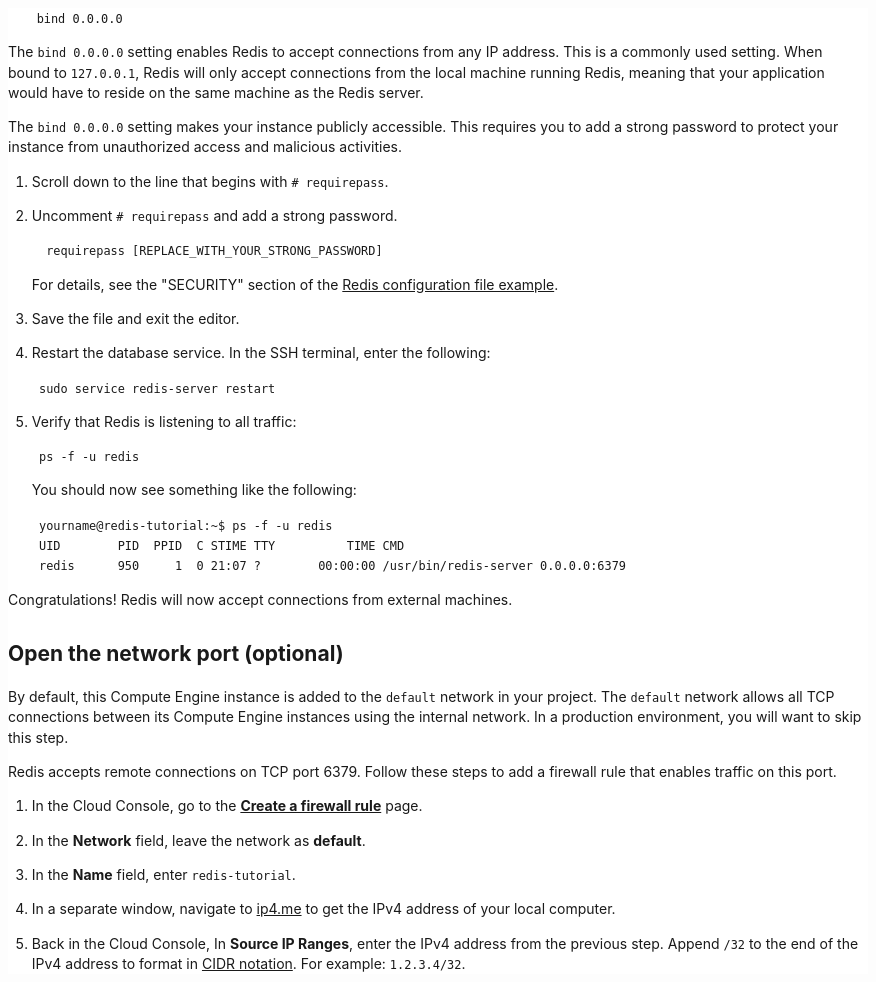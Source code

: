         bind 0.0.0.0

   The `bind 0.0.0.0` setting enables Redis to accept connections from any IP address. This is
   a commonly used setting. When bound to `127.0.0.1`, Redis will only accept connections
   from the local machine running Redis, meaning that your application would have to reside on the
   same machine as the Redis server.
   
   The `bind 0.0.0.0` setting makes your instance publicly accessible. This requires you to add a
   strong password to protect your instance from unauthorized access and malicious activities. 

1. Scroll down to the line that begins with `# requirepass`.   

1. Uncomment `# requirepass` and add a strong password.

         requirepass [REPLACE_WITH_YOUR_STRONG_PASSWORD]
   
   For details, see the "SECURITY" section of the
   [Redis configuration file example](http://download.redis.io/redis-stable/redis.conf).
   
1. Save the file and exit the editor.

1. Restart the database service. In the SSH terminal, enter the following:

        sudo service redis-server restart

1. Verify that Redis is listening to all traffic:

        ps -f -u redis

   You should now see something like the following:

        yourname@redis-tutorial:~$ ps -f -u redis
        UID        PID  PPID  C STIME TTY          TIME CMD
        redis      950     1  0 21:07 ?        00:00:00 /usr/bin/redis-server 0.0.0.0:6379

Congratulations! Redis will now accept connections from external machines.

## Open the network port (optional)

By default, this Compute Engine instance is added to the `default` network in your project.
The `default` network allows all TCP connections between its Compute Engine instances using
the internal network. In a production environment, you will want to skip this step.

Redis accepts remote connections on TCP port 6379. Follow these steps to add
a firewall rule that enables traffic on this port.


1. In the Cloud Console, go to the
   [**Create a firewall rule**](https://console.cloud.google.com/networking/firewalls/add) page.

1. In the **Network** field, leave the network as **default**.

1. In the **Name** field, enter `redis-tutorial`.

1. In a separate window, navigate to [ip4.me](http://ip4.me) to get the IPv4 address of your local computer.

1. Back in the Cloud Console, In **Source IP Ranges**, enter the IPv4 address from the previous step.
   Append `/32` to the end of the IPv4 address to format in
   [CIDR notation](https://wikipedia.org/wiki/Classless_Inter-Domain_Routing). For example: `1.2.3.4/32`.
